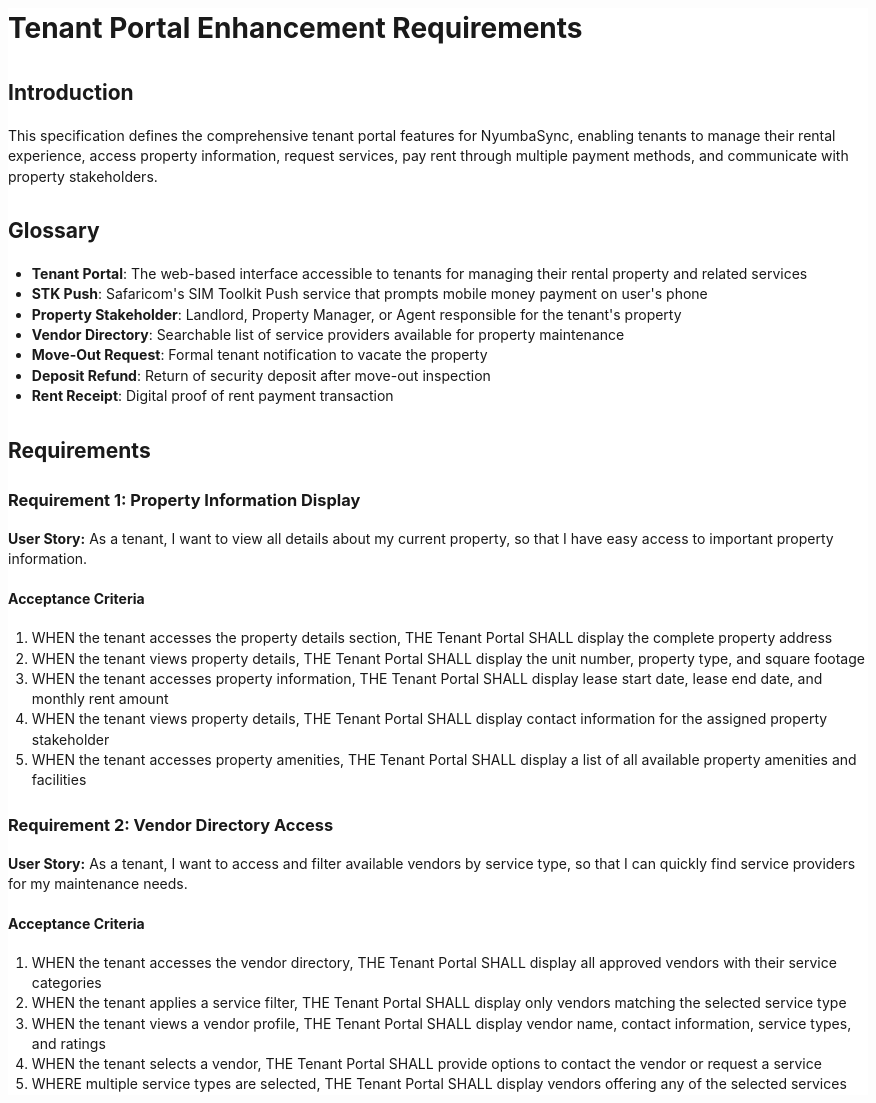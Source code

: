 # Tenant Portal Enhancement Requirements

## Introduction

This specification defines the comprehensive tenant portal features for NyumbaSync, enabling tenants to manage their rental experience, access property information, request services, pay rent through multiple payment methods, and communicate with property stakeholders.

## Glossary

- **Tenant Portal**: The web-based interface accessible to tenants for managing their rental property and related services
- **STK Push**: Safaricom's SIM Toolkit Push service that prompts mobile money payment on user's phone
- **Property Stakeholder**: Landlord, Property Manager, or Agent responsible for the tenant's property
- **Vendor Directory**: Searchable list of service providers available for property maintenance
- **Move-Out Request**: Formal tenant notification to vacate the property
- **Deposit Refund**: Return of security deposit after move-out inspection
- **Rent Receipt**: Digital proof of rent payment transaction

## Requirements

### Requirement 1: Property Information Display

**User Story:** As a tenant, I want to view all details about my current property, so that I have easy access to important property information.

#### Acceptance Criteria

1. WHEN the tenant accesses the property details section, THE Tenant Portal SHALL display the complete property address
2. WHEN the tenant views property details, THE Tenant Portal SHALL display the unit number, property type, and square footage
3. WHEN the tenant accesses property information, THE Tenant Portal SHALL display lease start date, lease end date, and monthly rent amount
4. WHEN the tenant views property details, THE Tenant Portal SHALL display contact information for the assigned property stakeholder
5. WHEN the tenant accesses property amenities, THE Tenant Portal SHALL display a list of all available property amenities and facilities

### Requirement 2: Vendor Directory Access

**User Story:** As a tenant, I want to access and filter available vendors by service type, so that I can quickly find service providers for my maintenance needs.

#### Acceptance Criteria

1. WHEN the tenant accesses the vendor directory, THE Tenant Portal SHALL display all approved vendors with their service categories
2. WHEN the tenant applies a service filter, THE Tenant Portal SHALL display only vendors matching the selected service type
3. WHEN the tenant views a vendor profile, THE Tenant Portal SHALL display vendor name, contact information, service types, and ratings
4. WHEN the tenant selects a vendor, THE Tenant Portal SHALL provide options to contact the vendor or request a service
5. WHERE multiple service types are selected, THE Tenant Portal SHALL display vendors offering any of the selected services
